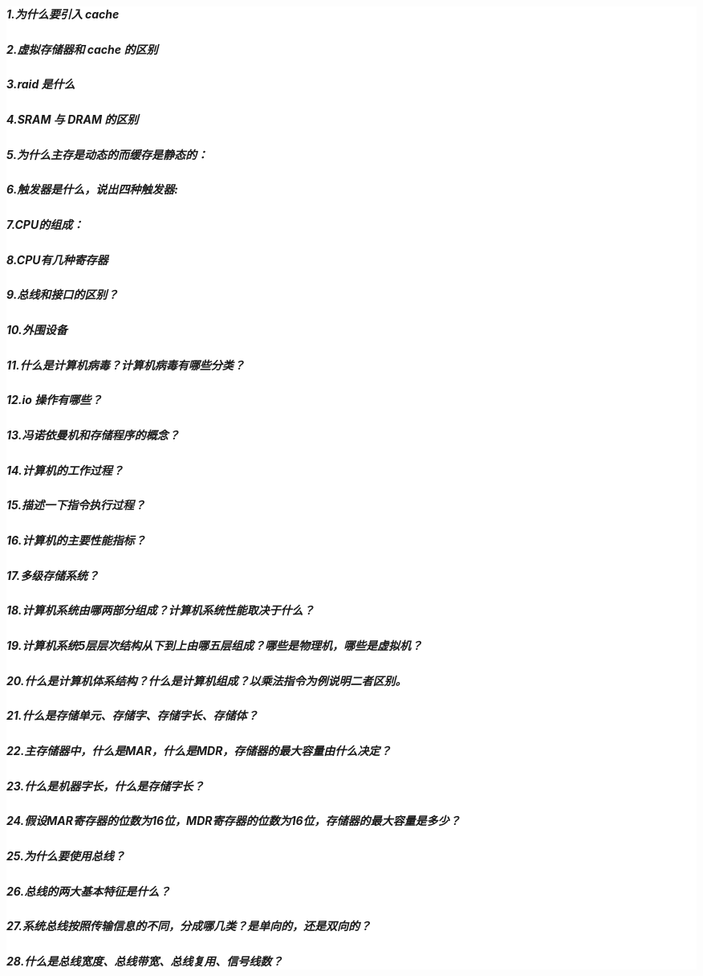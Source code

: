 ##### 1.为什么要引入 cache

##### 2.虚拟存储器和 cache 的区别

##### 3.raid 是什么

##### 4.SRAM 与 DRAM 的区别

##### 5.为什么主存是动态的而缓存是静态的：

##### 6.触发器是什么，说出四种触发器:

##### 7.CPU的组成：

##### 8.CPU有几种寄存器

##### 9.总线和接口的区别？

##### 10.外围设备

##### 11.**什么是计算机病毒？计算机病毒有哪些分类**？

##### 12.io 操作有哪些？

##### 13.**冯诺依曼机和存储程序的概念？**

##### 14.**计算机的工作过程？**

##### 15.**描述一下指令执行过程？**

##### 16.**计算机的主要性能指标？**

##### 17.**多级存储系统？**

##### 18.**计算机系统由哪两部分组成？计算机系统性能取决于什么？**

##### 19.**计算机系统5层层次结构从下到上由哪五层组成？哪些是物理机，哪些是虚拟机？**

##### 20.**什么是计算机体系结构？什么是计算机组成？以乘法指令为例说明二者区别。**

##### 21.**什么是存储单元、存储字、存储字长、存储体？**

##### 22.**主存储器中，什么是MAR，什么是MDR，存储器的最大容量由什么决定？**

##### 23.**什么是机器字长，什么是存储字长？**

##### 24.**假设MAR寄存器的位数为16位，MDR寄存器的位数为16位，存储器的最大容量是多少？**

##### 25.**为什么要使用总线？**

##### 26.**总线的两大基本特征是什么？**

##### 27.**系统总线按照传输信息的不同，分成哪几类？是单向的，还是双向的？**

##### 28.**什么是总线宽度、总线带宽、总线复用、信号线数？**
